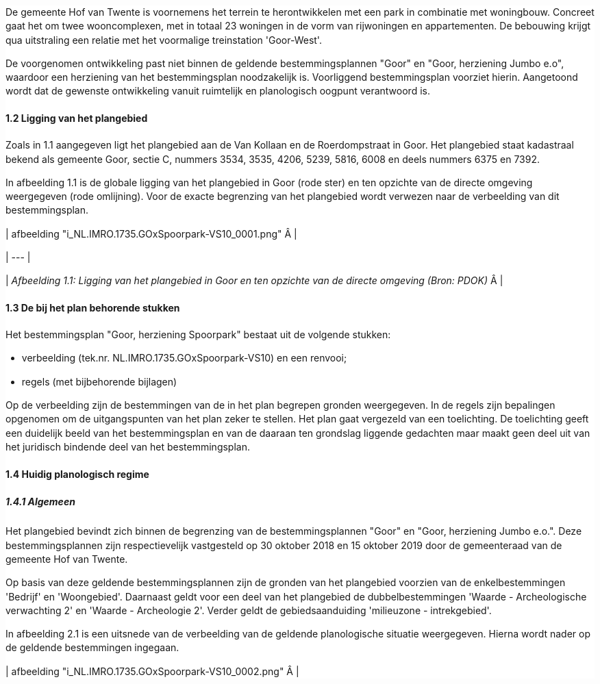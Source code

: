 De gemeente Hof van Twente is voornemens het terrein te herontwikkelen met een park in combinatie met woningbouw. Concreet gaat het om twee wooncomplexen, met in totaal 23 woningen in de vorm van rijwoningen en appartementen. De bebouwing krijgt qua uitstraling een relatie met het voormalige treinstation 'Goor\-West'.

De voorgenomen ontwikkeling past niet binnen de geldende bestemmingsplannen "Goor" en "Goor, herziening Jumbo e.o", waardoor een herziening van het bestemmingsplan noodzakelijk is. Voorliggend bestemmingsplan voorziet hierin. Aangetoond wordt dat de gewenste ontwikkeling vanuit ruimtelijk en planologisch oogpunt verantwoord is.

#### 1\.2 Ligging van het plangebied

Zoals in 1\.1 aangegeven ligt het plangebied aan de Van Kollaan en de Roerdompstraat in Goor. Het plangebied staat kadastraal bekend als gemeente Goor, sectie C, nummers 3534, 3535, 4206, 5239, 5816, 6008 en deels nummers 6375 en 7392\.

In afbeelding 1\.1 is de globale ligging van het plangebied in Goor (rode ster) en ten opzichte van de directe omgeving weergegeven (rode omlijning). Voor de exacte begrenzing van het plangebied wordt verwezen naar de verbeelding van dit bestemmingsplan.

| afbeelding "i_NL.IMRO.1735.GOxSpoorpark-VS10_0001.png"      Â |

| --- |

| *Afbeelding 1\.1: Ligging van het plangebied in Goor en ten opzichte van de directe omgeving (Bron: PDOK)*    Â |

#### 1\.3 De bij het plan behorende stukken

Het bestemmingsplan "Goor, herziening Spoorpark" bestaat uit de volgende stukken:

* verbeelding (tek.nr. NL.IMRO.1735\.GOxSpoorpark\-VS10\) en een renvooi;

* regels (met bijbehorende bijlagen)

Op de verbeelding zijn de bestemmingen van de in het plan begrepen gronden weergegeven. In de regels zijn bepalingen opgenomen om de uitgangspunten van het plan zeker te stellen. Het plan gaat vergezeld van een toelichting. De toelichting geeft een duidelijk beeld van het bestemmingsplan en van de daaraan ten grondslag liggende gedachten maar maakt geen deel uit van het juridisch bindende deel van het bestemmingsplan.

#### 1\.4 Huidig planologisch regime

##### 1\.4\.1 Algemeen

Het plangebied bevindt zich binnen de begrenzing van de bestemmingsplannen "Goor" en "Goor, herziening Jumbo e.o.". Deze bestemmingsplannen zijn respectievelijk vastgesteld op 30 oktober 2018 en 15 oktober 2019 door de gemeenteraad van de gemeente Hof van Twente.

Op basis van deze geldende bestemmingsplannen zijn de gronden van het plangebied voorzien van de enkelbestemmingen 'Bedrijf' en 'Woongebied'. Daarnaast geldt voor een deel van het plangebied de dubbelbestemmingen 'Waarde \- Archeologische verwachting 2' en 'Waarde \- Archeologie 2'. Verder geldt de gebiedsaanduiding 'milieuzone \- intrekgebied'.

In afbeelding 2\.1 is een uitsnede van de verbeelding van de geldende planologische situatie weergegeven. Hierna wordt nader op de geldende bestemmingen ingegaan.

| afbeelding "i_NL.IMRO.1735.GOxSpoorpark-VS10_0002.png"      Â |
